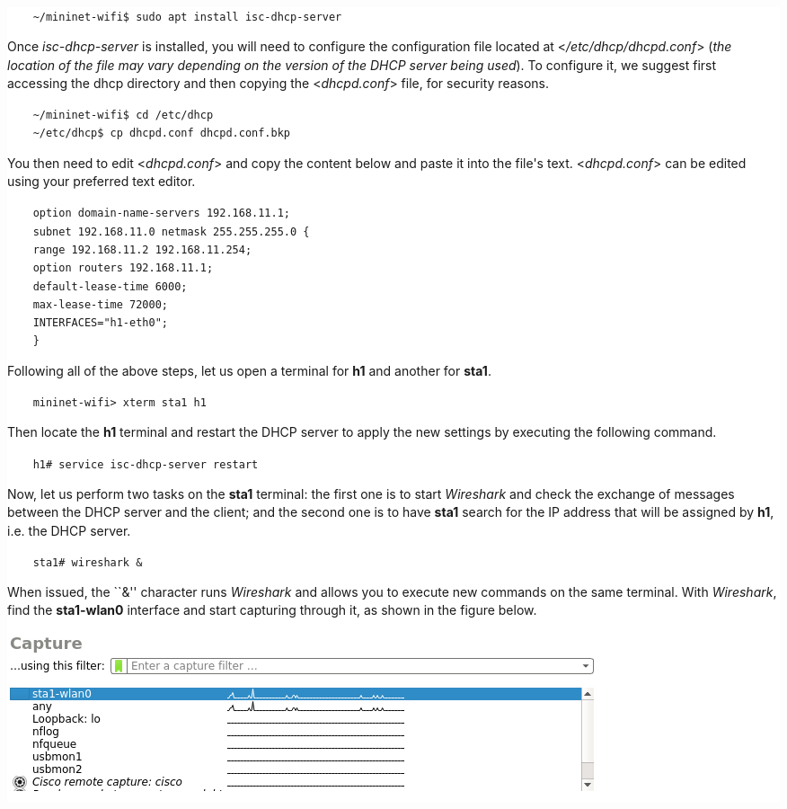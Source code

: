 ```
    ~/mininet-wifi$ sudo apt install isc-dhcp-server
```

Once _isc-dhcp-server_ is installed, you will need to configure the configuration file located at <_/etc/dhcp/dhcpd.conf_> (_the location of the file may vary depending on the version of the DHCP server being used_). To configure it, we suggest first accessing the dhcp directory and then copying the <_dhcpd.conf_> file, for security reasons.

```
    ~/mininet-wifi$ cd /etc/dhcp
    ~/etc/dhcp$ cp dhcpd.conf dhcpd.conf.bkp
```

You then need to edit <_dhcpd.conf_> and copy the content below and paste it into the file's text. <_dhcpd.conf_> can be edited using your preferred text editor. 

```
    option domain-name-servers 192.168.11.1;
    subnet 192.168.11.0 netmask 255.255.255.0 {
    range 192.168.11.2 192.168.11.254;
    option routers 192.168.11.1;
    default-lease-time 6000;
    max-lease-time 72000;
    INTERFACES="h1-eth0";
    }
```

Following all of the above steps, let us open a terminal for **h1** and another for **sta1**.

```
    mininet-wifi> xterm sta1 h1
```

Then locate the **h1** terminal and restart the DHCP server to apply the new settings by executing the following command.

```
    h1# service isc-dhcp-server restart
```

Now, let us perform two tasks on the **sta1** terminal: the first one is to start _Wireshark_ and check the exchange of messages between the DHCP server and the client; and the second one is to have **sta1** search for the IP address that will be assigned by **h1**, i.e. the DHCP server.

```
    sta1# wireshark &
```

When issued, the ``\&'' character runs _Wireshark_ and allows you to execute new commands on the same terminal. With _Wireshark_, find the **sta1-wlan0** interface and start capturing through it, as shown in the figure below.

![Interface sta1-wlan0 from sta1](figures/wireshark-interface.png  "Interface sta1-wlan0 from sta1")
